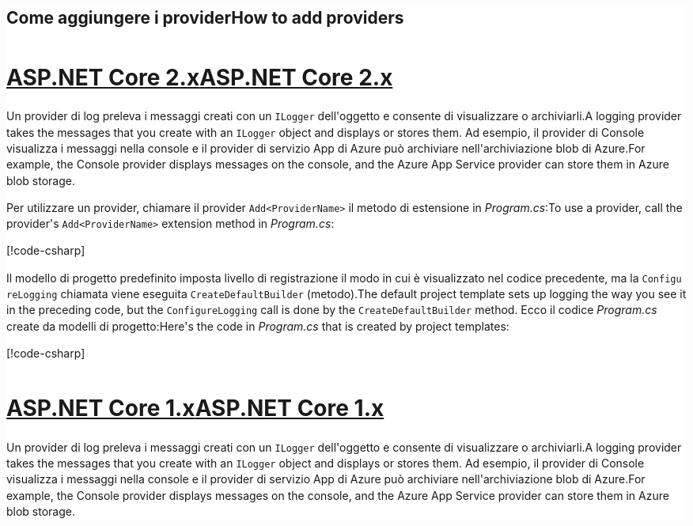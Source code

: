 ## <a name="how-to-add-providers"></a><span data-ttu-id="b0c8d-123">Come aggiungere i provider</span><span class="sxs-lookup"><span data-stu-id="b0c8d-123">How to add providers</span></span>

# <a name="aspnet-core-2xtabaspnetcore2x"></a>[<span data-ttu-id="b0c8d-124">ASP.NET Core 2.x</span><span class="sxs-lookup"><span data-stu-id="b0c8d-124">ASP.NET Core 2.x</span></span>](#tab/aspnetcore2x)

<span data-ttu-id="b0c8d-125">Un provider di log preleva i messaggi creati con un `ILogger` dell'oggetto e consente di visualizzare o archiviarli.</span><span class="sxs-lookup"><span data-stu-id="b0c8d-125">A logging provider takes the messages that you create with an `ILogger` object and displays or stores them.</span></span> <span data-ttu-id="b0c8d-126">Ad esempio, il provider di Console visualizza i messaggi nella console e il provider di servizio App di Azure può archiviare nell'archiviazione blob di Azure.</span><span class="sxs-lookup"><span data-stu-id="b0c8d-126">For example, the Console provider displays messages on the console, and the Azure App Service provider can store them in Azure blob storage.</span></span>

<span data-ttu-id="b0c8d-127">Per utilizzare un provider, chiamare il provider `Add<ProviderName>` il metodo di estensione in *Program.cs*:</span><span class="sxs-lookup"><span data-stu-id="b0c8d-127">To use a provider, call the provider's `Add<ProviderName>` extension method in *Program.cs*:</span></span>

[!code-csharp[](logging/sample2/Program.cs?name=snippet_ExpandDefault&highlight=16,17)]

<span data-ttu-id="b0c8d-128">Il modello di progetto predefinito imposta livello di registrazione il modo in cui è visualizzato nel codice precedente, ma la `ConfigureLogging` chiamata viene eseguita `CreateDefaultBuilder` (metodo).</span><span class="sxs-lookup"><span data-stu-id="b0c8d-128">The default project template sets up logging the way you see it in the preceding code, but the `ConfigureLogging` call is done by the `CreateDefaultBuilder` method.</span></span> <span data-ttu-id="b0c8d-129">Ecco il codice *Program.cs* create da modelli di progetto:</span><span class="sxs-lookup"><span data-stu-id="b0c8d-129">Here's the code in *Program.cs* that is created by project templates:</span></span>

[!code-csharp[](logging/sample2/Program.cs?name=snippet_TemplateCode&highlight=7)]

# <a name="aspnet-core-1xtabaspnetcore1x"></a>[<span data-ttu-id="b0c8d-130">ASP.NET Core 1.x</span><span class="sxs-lookup"><span data-stu-id="b0c8d-130">ASP.NET Core 1.x</span></span>](#tab/aspnetcore1x)

<span data-ttu-id="b0c8d-131">Un provider di log preleva i messaggi creati con un `ILogger` dell'oggetto e consente di visualizzare o archiviarli.</span><span class="sxs-lookup"><span data-stu-id="b0c8d-131">A logging provider takes the messages that you create with an `ILogger` object and displays or stores them.</span></span> <span data-ttu-id="b0c8d-132">Ad esempio, il provider di Console visualizza i messaggi nella console e il provider di servizio App di Azure può archiviare nell'archiviazione blob di Azure.</span><span class="sxs-lookup"><span data-stu-id="b0c8d-132">For example, the Console provider displays messages on the console, and the Azure App Service provider can store them in Azure blob storage.</span></span>
